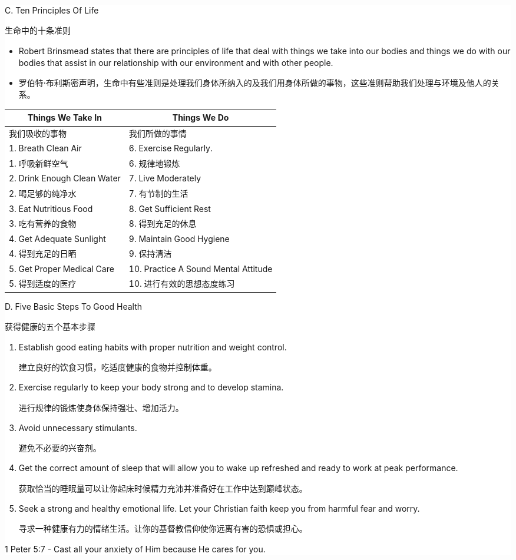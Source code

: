 C. Ten Principles Of Life 

生命中的十条准则
* Robert Brinsmead states that there are principles of life that deal with things we take into our bodies and things we do with our bodies that assist in our relationship with our environment and with other people.


* 罗伯特·布利斯密声明，生命中有些准则是处理我们身体所纳入的及我们用身体所做的事物，这些准则帮助我们处理与环境及他人的关系。

|  Things We Take In  |   Things We Do  |
|  --------  |  ------ |
|  我们吸收的事物  |  我们所做的事情  |
|  1. Breath Clean Air  |  6. Exercise Regularly.  |
|  1. 呼吸新鲜空气  |  6. 规律地锻炼  |
|  2. Drink Enough Clean Water  |  7. Live Moderately  |
|  2. 喝足够的纯净水  |  7. 有节制的生活  |
|  3. Eat Nutritious Food  |  8. Get Sufficient Rest  |
|  3. 吃有营养的食物  |  8. 得到充足的休息  |
|  4. Get Adequate Sunlight  |  9. Maintain Good Hygiene  |
|  4. 得到充足的日晒  |  9. 保持清洁  |
|  5. Get Proper Medical Care  |  10. Practice A Sound Mental Attitude  |
|  5. 得到适度的医疗  |  10. 进行有效的思想态度练习  |

D. Five Basic Steps To Good Health

获得健康的五个基本步骤

1. Establish good eating habits with proper nutrition and weight control.

    建立良好的饮食习惯，吃适度健康的食物并控制体重。

2. Exercise regularly to keep your body strong and to develop stamina.

    进行规律的锻炼使身体保持强壮、增加活力。

3. Avoid unnecessary stimulants.

    避免不必要的兴奋剂。

4. Get the correct amount of sleep that will allow you to wake up refreshed and ready to work at peak performance.

    获取恰当的睡眠量可以让你起床时候精力充沛并准备好在工作中达到巅峰状态。

5. Seek a strong and healthy emotional life. Let your Christian faith keep you from harmful fear and worry.

    寻求一种健康有力的情绪生活。让你的基督教信仰使你远离有害的恐惧或担心。

1 Peter 5:7 - Cast all your anxiety of Him because He cares for you.
